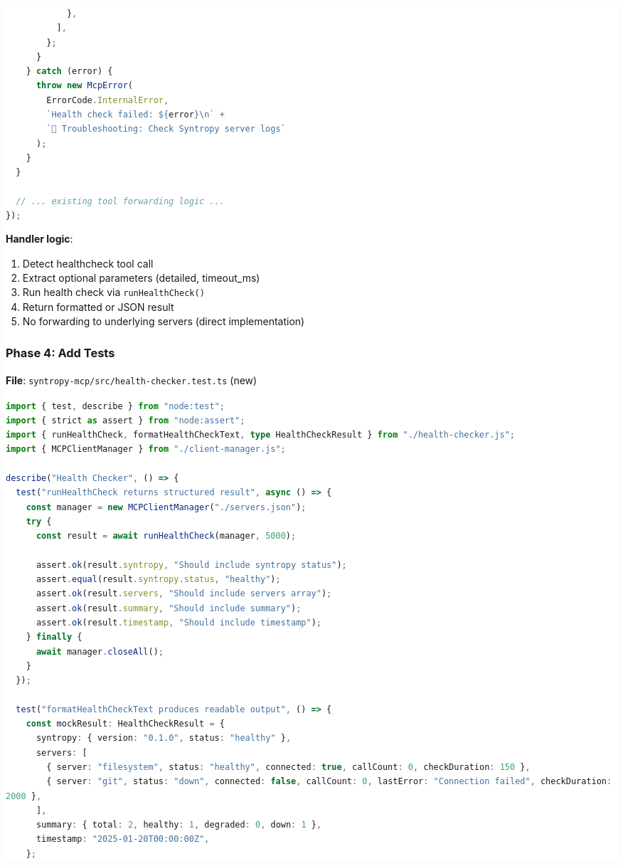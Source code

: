 ```typescript
            },
          ],
        };
      }
    } catch (error) {
      throw new McpError(
        ErrorCode.InternalError,
        `Health check failed: ${error}\n` +
        `🔧 Troubleshooting: Check Syntropy server logs`
      );
    }
  }

  // ... existing tool forwarding logic ...
});
```

**Handler logic**:
1. Detect healthcheck tool call
2. Extract optional parameters (detailed, timeout_ms)
3. Run health check via `runHealthCheck()`
4. Return formatted or JSON result
5. No forwarding to underlying servers (direct implementation)

### Phase 4: Add Tests

**File**: `syntropy-mcp/src/health-checker.test.ts` (new)

```typescript
import { test, describe } from "node:test";
import { strict as assert } from "node:assert";
import { runHealthCheck, formatHealthCheckText, type HealthCheckResult } from "./health-checker.js";
import { MCPClientManager } from "./client-manager.js";

describe("Health Checker", () => {
  test("runHealthCheck returns structured result", async () => {
    const manager = new MCPClientManager("./servers.json");
    try {
      const result = await runHealthCheck(manager, 5000);

      assert.ok(result.syntropy, "Should include syntropy status");
      assert.equal(result.syntropy.status, "healthy");
      assert.ok(result.servers, "Should include servers array");
      assert.ok(result.summary, "Should include summary");
      assert.ok(result.timestamp, "Should include timestamp");
    } finally {
      await manager.closeAll();
    }
  });

  test("formatHealthCheckText produces readable output", () => {
    const mockResult: HealthCheckResult = {
      syntropy: { version: "0.1.0", status: "healthy" },
      servers: [
        { server: "filesystem", status: "healthy", connected: true, callCount: 0, checkDuration: 150 },
        { server: "git", status: "down", connected: false, callCount: 0, lastError: "Connection failed", checkDuration: 2000 },
      ],
      summary: { total: 2, healthy: 1, degraded: 0, down: 1 },
      timestamp: "2025-01-20T00:00:00Z",
    };

```